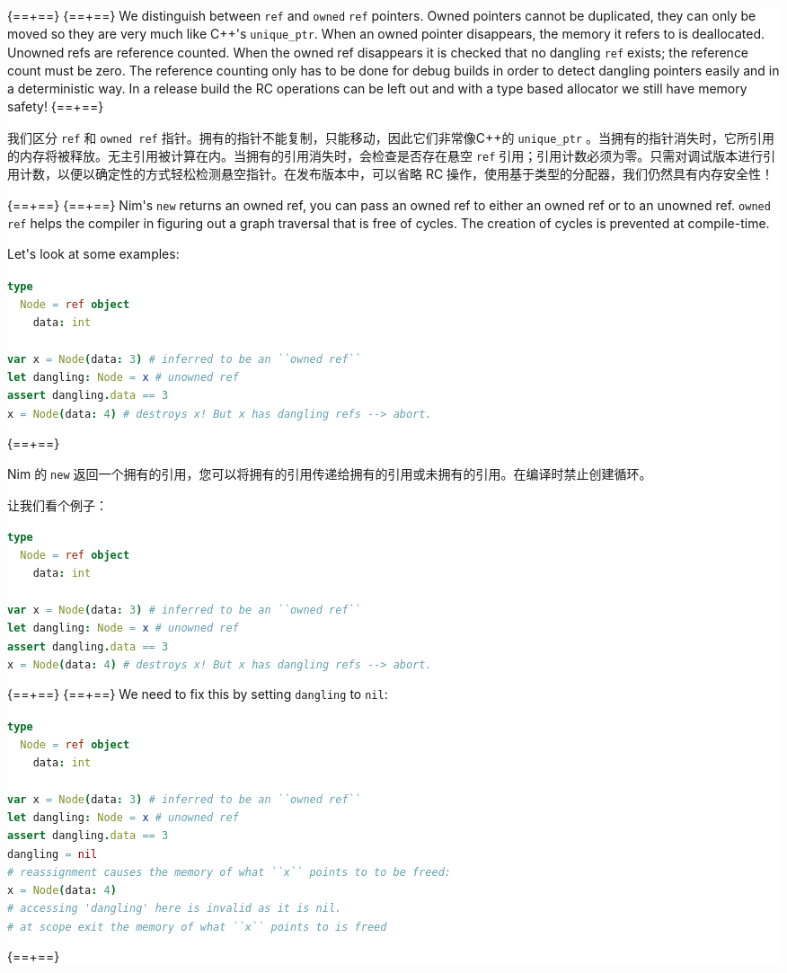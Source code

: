 {==+==}
{==+==}
We distinguish between `ref` and `owned` `ref` pointers. Owned pointers cannot be duplicated, they can only be moved so they are very much like C++'s `unique_ptr`. When an owned pointer disappears, the memory it refers to is deallocated. Unowned refs are reference counted. When the owned ref disappears it is checked that no dangling `ref` exists; the reference count must be zero. The reference counting only has to be done for debug builds in order to detect dangling pointers easily and in a deterministic way. In a release build the RC operations can be left out and with a type based allocator we still have memory safety!
{==+==}

我们区分 `ref` 和 `owned ref` 指针。拥有的指针不能复制，只能移动，因此它们非常像C++的 `unique_ptr` 。当拥有的指针消失时，它所引用的内存将被释放。无主引用被计算在内。当拥有的引用消失时，会检查是否存在悬空 `ref` 引用；引用计数必须为零。只需对调试版本进行引用计数，以便以确定性的方式轻松检测悬空指针。在发布版本中，可以省略 RC 操作，使用基于类型的分配器，我们仍然具有内存安全性！

{==+==}
{==+==}
Nim's `new` returns an owned ref, you can pass an owned ref to either an owned ref or to an unowned ref. `owned ref` helps the compiler in figuring out a graph traversal that is free of cycles. The creation of cycles is prevented at compile-time.

Let's look at some examples:

```nim
type
  Node = ref object
    data: int

var x = Node(data: 3) # inferred to be an ``owned ref``
let dangling: Node = x # unowned ref
assert dangling.data == 3
x = Node(data: 4) # destroys x! But x has dangling refs --> abort.
```
{==+==}

Nim 的 `new` 返回一个拥有的引用，您可以将拥有的引用传递给拥有的引用或未拥有的引用。在编译时禁止创建循环。

让我们看个例子：

```nim
type
  Node = ref object
    data: int

var x = Node(data: 3) # inferred to be an ``owned ref``
let dangling: Node = x # unowned ref
assert dangling.data == 3
x = Node(data: 4) # destroys x! But x has dangling refs --> abort.
```

{==+==}
{==+==}
We need to fix this by setting `dangling` to `nil`:

```nim
type
  Node = ref object
    data: int

var x = Node(data: 3) # inferred to be an ``owned ref``
let dangling: Node = x # unowned ref
assert dangling.data == 3
dangling = nil
# reassignment causes the memory of what ``x`` points to to be freed:
x = Node(data: 4)
# accessing 'dangling' here is invalid as it is nil.
# at scope exit the memory of what ``x`` points to is freed
```
{==+==}